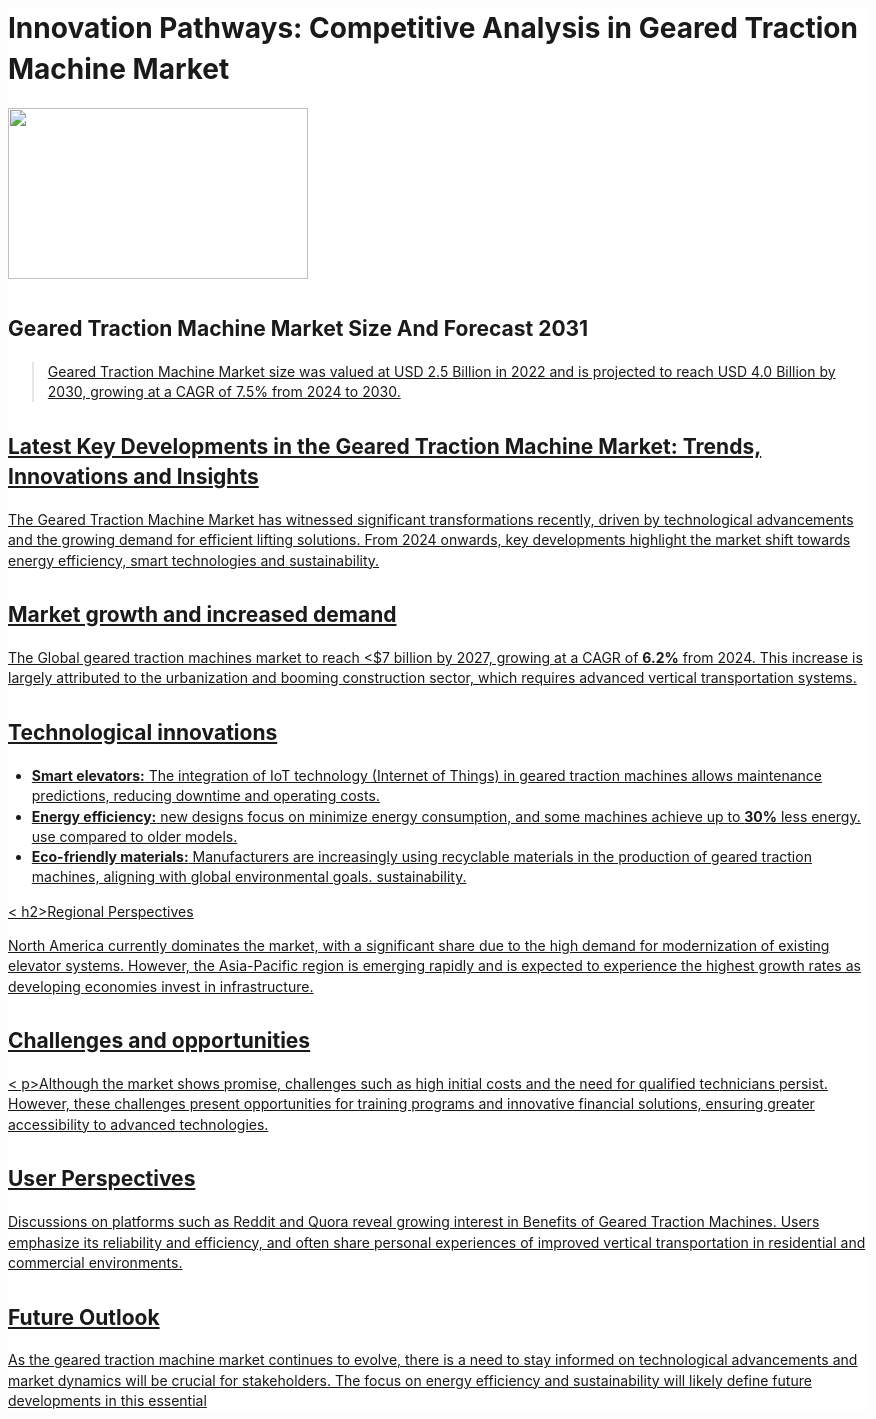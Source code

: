 <h1>Innovation Pathways: Competitive Analysis in Geared Traction Machine Market</h1><img src="https://ffe5etoiles.com/wp-content/uploads/2025/01/MST7-300x171.png" alt="" width="300" height="171" class="aligncenter size-medium wp-image-105565" /><h2>Geared Traction Machine Market Size And Forecast 2031</h2><blockquote><p><p><a href="https://www.verifiedmarketreports.com/download-sample/?rid=542496&utm_source=Github&utm_medium=351" target="_blank">Geared Traction Machine Market size was valued at USD 2.5 Billion in 2022 and is projected to reach USD 4.0 Billion by 2030, growing at a CAGR of 7.5% from 2024 to 2030.</strong></span></p></p></blockquote><h2>Latest Key Developments in the Geared Traction Machine Market: Trends, Innovations and Insights</h2><p>The Geared Traction Machine Market has witnessed significant transformations recently, driven by technological advancements and the growing demand for efficient lifting solutions. From 2024 onwards, key developments highlight the market shift towards energy efficiency, smart technologies and sustainability.</p><h2>Market growth and increased demand</h2><p>The Global geared traction machines market to reach <$7 billion</strong> by 2027, growing at a CAGR of <strong>6.2%</strong> from 2024. This increase is largely attributed to the urbanization and booming construction sector, which requires advanced vertical transportation systems.</p><h2>Technological innovations</h2><ul><li><strong>Smart elevators:</strong> The integration of IoT technology (Internet of Things) in geared traction machines allows maintenance predictions, reducing downtime and operating costs.</li><li><strong>Energy efficiency:</strong> new designs focus on minimize energy consumption, and some machines achieve up to <strong>30%</strong> less energy. use compared to older models.</li><li><strong>Eco-friendly materials:</strong> Manufacturers are increasingly using recyclable materials in the production of geared traction machines, aligning with global environmental goals. sustainability.</li></ul>< h2>Regional Perspectives</h2><p>North America currently dominates the market, with a significant share due to the high demand for modernization of existing elevator systems. However, the Asia-Pacific region is emerging rapidly and is expected to experience the highest growth rates as developing economies invest in infrastructure.</p><h2>Challenges and opportunities</h2>< p>Although the market shows promise, challenges such as high initial costs and the need for qualified technicians persist. However, these challenges present opportunities for training programs and innovative financial solutions, ensuring greater accessibility to advanced technologies.</p><h2>User Perspectives</h2><p>Discussions on platforms such as Reddit and Quora reveal growing interest in Benefits of Geared Traction Machines. Users emphasize its reliability and efficiency, and often share personal experiences of improved vertical transportation in residential and commercial environments.</p><h2>Future Outlook</h2><p>As the geared traction machine market continues to evolve, there is a need to stay informed on technological advancements and market dynamics will be crucial for stakeholders. The focus on energy efficiency and sustainability will likely define future developments in this essential